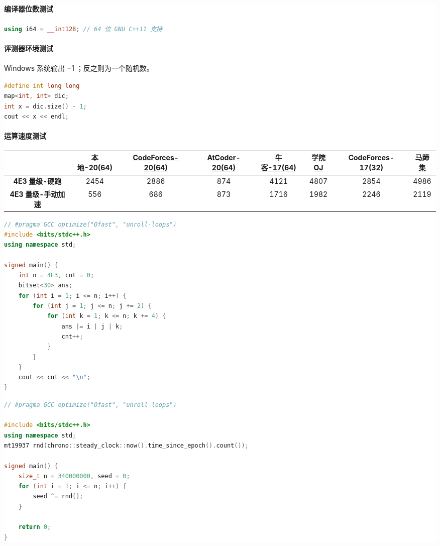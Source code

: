 #### 编译器位数测试

```cpp
using i64 = __int128; // 64 位 GNU C++11 支持
```

#### 评测器环境测试

Windows 系统输出 $-1$ ；反之则为一个随机数。

```cpp
#define int long long
map<int, int> dic;
int x = dic.size() - 1;
cout << x << endl;
```

#### 运算速度测试

|                       | 本地-20(64) | [CodeForces-20(64)](https://codeforces.com/problemset/customtest) | [AtCoder-20(64)](https://atcoder.jp/contests/practice/custom_test) | [牛客-17(64)](https://ac.nowcoder.com/acm/problem/21122) | [学院 OJ](http://39.98.219.132/problem/2230) | CodeForces-17(32) | [马蹄集](https://www.matiji.net/exam/brushquestion/14/915/520382963B32011DA740D5275AB1C1BF) |
| :-------------------: | :---------: | :---------------------------------------------------------------: | :----------------------------------------------------------------: | :------------------------------------------------------: | :------------------------------------------: | :---------------: | :-----------------------------------------------------------------------------------------: |
|   **4E3 量级-硬跑**   |    2454     |                               2886                                |                                874                                 |                           4121                           |                     4807                     |       2854        |                                            4986                                             |
| **4E3 量级-手动加速** |     556     |                                686                                |                                873                                 |                           1716                           |                     1982                     |       2246        |                                            2119                                             |

```cpp
// #pragma GCC optimize("Ofast", "unroll-loops")
#include <bits/stdc++.h>
using namespace std;

signed main() {
    int n = 4E3, cnt = 0;
    bitset<30> ans;
    for (int i = 1; i <= n; i++) {
        for (int j = 1; j <= n; j += 2) {
            for (int k = 1; k <= n; k += 4) {
                ans |= i | j | k;
                cnt++;
            }
        }
    }
    cout << cnt << "\n";
}
```

```cpp
// #pragma GCC optimize("Ofast", "unroll-loops")

#include <bits/stdc++.h>
using namespace std;
mt19937 rnd(chrono::steady_clock::now().time_since_epoch().count());

signed main() {
    size_t n = 340000000, seed = 0;
    for (int i = 1; i <= n; i++) {
        seed ^= rnd();
    }

    return 0;
}
```
